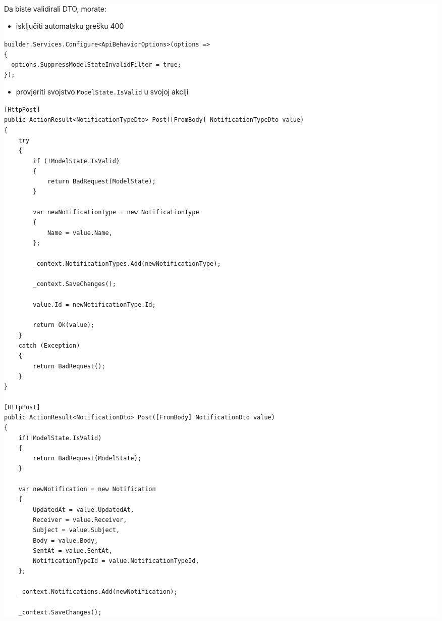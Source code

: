 Da biste validirali DTO, morate:

-   isključiti automatsku grešku 400

```
builder.Services.Configure<ApiBehaviorOptions>(options =>
{
  options.SuppressModelStateInvalidFilter = true;
});

```

-   provjeriti svojstvo `ModelState.IsValid` u svojoj akciji

```
[HttpPost]
public ActionResult<NotificationTypeDto> Post([FromBody] NotificationTypeDto value)
{
    try
    {
        if (!ModelState.IsValid)
        {
            return BadRequest(ModelState);
        }

        var newNotificationType = new NotificationType
        {
            Name = value.Name,
        };

        _context.NotificationTypes.Add(newNotificationType);

        _context.SaveChanges();

        value.Id = newNotificationType.Id;

        return Ok(value);
    }
    catch (Exception)
    {
        return BadRequest();
    }
}

[HttpPost]
public ActionResult<NotificationDto> Post([FromBody] NotificationDto value)
{
    if(!ModelState.IsValid)
    {
        return BadRequest(ModelState);
    }

    var newNotification = new Notification
    {
        UpdatedAt = value.UpdatedAt,
        Receiver = value.Receiver,
        Subject = value.Subject,
        Body = value.Body,
        SentAt = value.SentAt,
        NotificationTypeId = value.NotificationTypeId,
    };

    _context.Notifications.Add(newNotification);

    _context.SaveChanges();

```